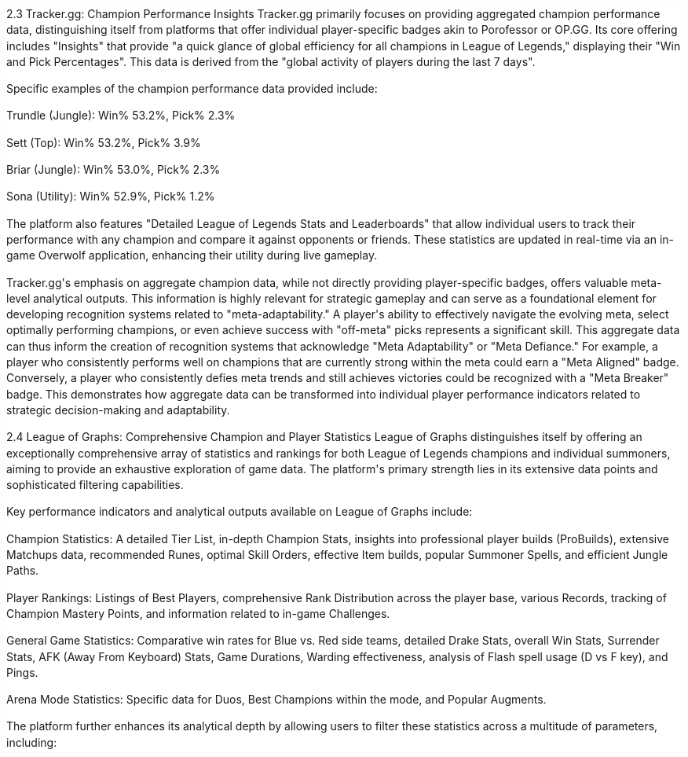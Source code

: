 2.3 Tracker.gg: Champion Performance Insights
Tracker.gg primarily focuses on providing aggregated champion performance data, distinguishing itself from platforms that offer individual player-specific badges akin to Porofessor or OP.GG. Its core offering includes "Insights" that provide "a quick glance of global efficiency for all champions in League of Legends," displaying their "Win and Pick Percentages". This data is derived from the "global activity of players during the last 7 days".

Specific examples of the champion performance data provided include:

Trundle (Jungle): Win% 53.2%, Pick% 2.3%

Sett (Top): Win% 53.2%, Pick% 3.9%

Briar (Jungle): Win% 53.0%, Pick% 2.3%

Sona (Utility): Win% 52.9%, Pick% 1.2%

The platform also features "Detailed League of Legends Stats and Leaderboards" that allow individual users to track their performance with any champion and compare it against opponents or friends. These statistics are updated in real-time via an in-game Overwolf application, enhancing their utility during live gameplay.

Tracker.gg's emphasis on aggregate champion data, while not directly providing player-specific badges, offers valuable meta-level analytical outputs. This information is highly relevant for strategic gameplay and can serve as a foundational element for developing recognition systems related to "meta-adaptability." A player's ability to effectively navigate the evolving meta, select optimally performing champions, or even achieve success with "off-meta" picks represents a significant skill. This aggregate data can thus inform the creation of recognition systems that acknowledge "Meta Adaptability" or "Meta Defiance." For example, a player who consistently performs well on champions that are currently strong within the meta could earn a "Meta Aligned" badge. Conversely, a player who consistently defies meta trends and still achieves victories could be recognized with a "Meta Breaker" badge. This demonstrates how aggregate data can be transformed into individual player performance indicators related to strategic decision-making and adaptability.

2.4 League of Graphs: Comprehensive Champion and Player Statistics
League of Graphs distinguishes itself by offering an exceptionally comprehensive array of statistics and rankings for both League of Legends champions and individual summoners, aiming to provide an exhaustive exploration of game data. The platform's primary strength lies in its extensive data points and sophisticated filtering capabilities.

Key performance indicators and analytical outputs available on League of Graphs include:

Champion Statistics: A detailed Tier List, in-depth Champion Stats, insights into professional player builds (ProBuilds), extensive Matchups data, recommended Runes, optimal Skill Orders, effective Item builds, popular Summoner Spells, and efficient Jungle Paths.

Player Rankings: Listings of Best Players, comprehensive Rank Distribution across the player base, various Records, tracking of Champion Mastery Points, and information related to in-game Challenges.

General Game Statistics: Comparative win rates for Blue vs. Red side teams, detailed Drake Stats, overall Win Stats, Surrender Stats, AFK (Away From Keyboard) Stats, Game Durations, Warding effectiveness, analysis of Flash spell usage (D vs F key), and Pings.

Arena Mode Statistics: Specific data for Duos, Best Champions within the mode, and Popular Augments.

The platform further enhances its analytical depth by allowing users to filter these statistics across a multitude of parameters, including:
